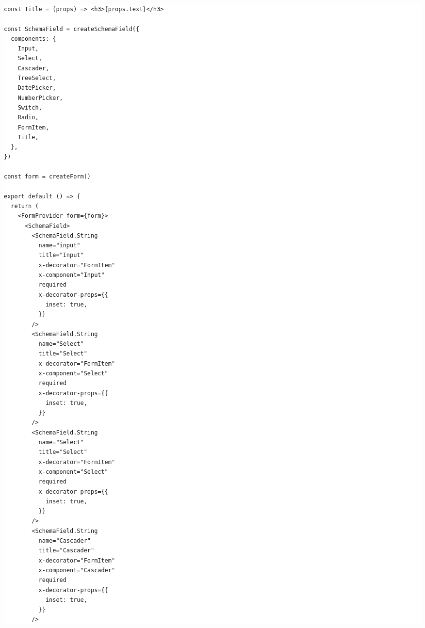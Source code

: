 ```tsx
const Title = (props) => <h3>{props.text}</h3>

const SchemaField = createSchemaField({
  components: {
    Input,
    Select,
    Cascader,
    TreeSelect,
    DatePicker,
    NumberPicker,
    Switch,
    Radio,
    FormItem,
    Title,
  },
})

const form = createForm()

export default () => {
  return (
    <FormProvider form={form}>
      <SchemaField>
        <SchemaField.String
          name="input"
          title="Input"
          x-decorator="FormItem"
          x-component="Input"
          required
          x-decorator-props={{
            inset: true,
          }}
        />
        <SchemaField.String
          name="Select"
          title="Select"
          x-decorator="FormItem"
          x-component="Select"
          required
          x-decorator-props={{
            inset: true,
          }}
        />
        <SchemaField.String
          name="Select"
          title="Select"
          x-decorator="FormItem"
          x-component="Select"
          required
          x-decorator-props={{
            inset: true,
          }}
        />
        <SchemaField.String
          name="Cascader"
          title="Cascader"
          x-decorator="FormItem"
          x-component="Cascader"
          required
          x-decorator-props={{
            inset: true,
          }}
        />
```